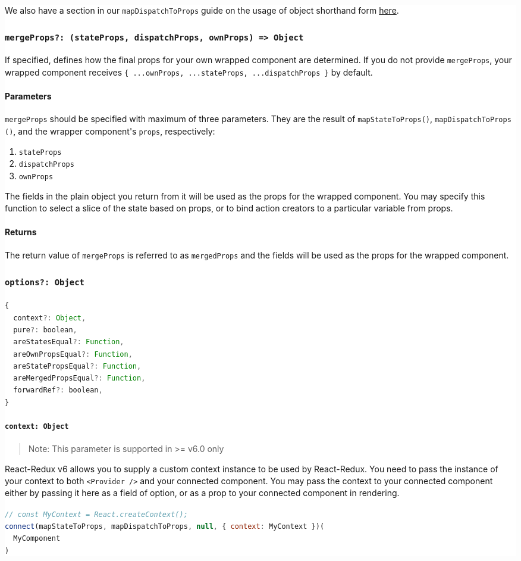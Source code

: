 We also have a section in our `mapDispatchToProps` guide on the usage of object shorthand form [here](../using-react-redux/connect-mapdispatch#defining-mapdispatchtoprops-as-an-object).

### `mergeProps?: (stateProps, dispatchProps, ownProps) => Object`

If specified, defines how the final props for your own wrapped component are determined. If you do not provide `mergeProps`, your wrapped component receives `{ ...ownProps, ...stateProps, ...dispatchProps }` by default.

#### Parameters

`mergeProps` should be specified with maximum of three parameters. They are the result of `mapStateToProps()`, `mapDispatchToProps()`, and the wrapper component's `props`, respectively:

1. `stateProps`
2. `dispatchProps`
3. `ownProps`

The fields in the plain object you return from it will be used as the props for the wrapped component. You may specify this function to select a slice of the state based on props, or to bind action creators to a particular variable from props.

#### Returns

The return value of `mergeProps` is referred to as `mergedProps` and the fields will be used as the props for the wrapped component.

### `options?: Object`

```js
{
  context?: Object,
  pure?: boolean,
  areStatesEqual?: Function,
  areOwnPropsEqual?: Function,
  areStatePropsEqual?: Function,
  areMergedPropsEqual?: Function,
  forwardRef?: boolean,
}
```

#### `context: Object`

> Note: This parameter is supported in >= v6.0 only

React-Redux v6 allows you to supply a custom context instance to be used by React-Redux.
You need to pass the instance of your context to both `<Provider />` and your connected component.
You may pass the context to your connected component either by passing it here as a field of option, or as a prop to your connected component in rendering.

```js
// const MyContext = React.createContext();
connect(mapStateToProps, mapDispatchToProps, null, { context: MyContext })(
  MyComponent
)
```
